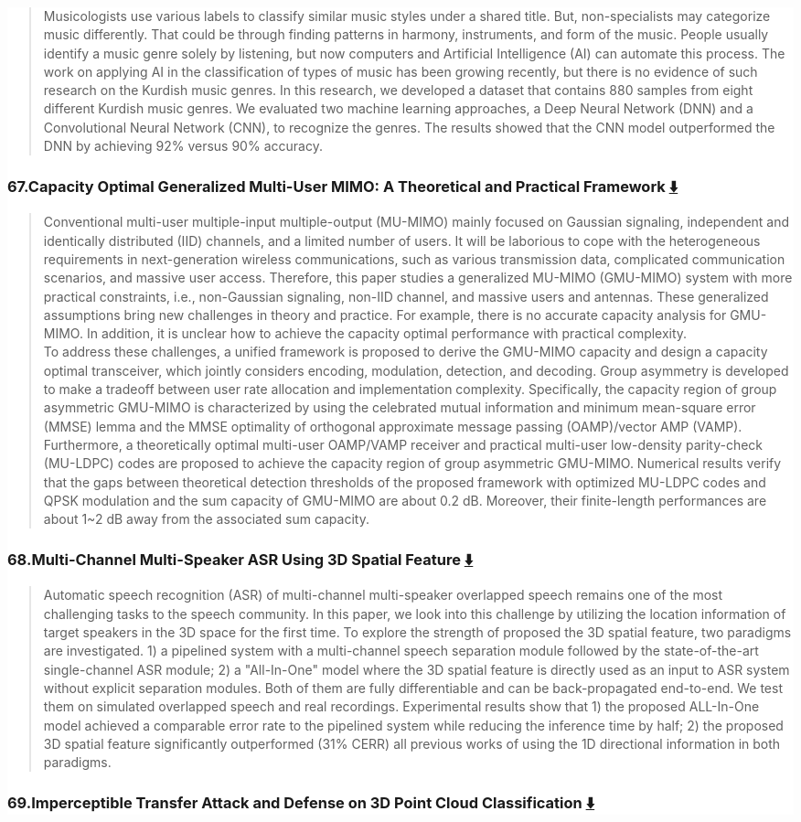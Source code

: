 >  Musicologists use various labels to classify similar music styles under a shared title. But, non-specialists may categorize music differently. That could be through finding patterns in harmony, instruments, and form of the music. People usually identify a music genre solely by listening, but now computers and Artificial Intelligence (AI) can automate this process. The work on applying AI in the classification of types of music has been growing recently, but there is no evidence of such research on the Kurdish music genres. In this research, we developed a dataset that contains 880 samples from eight different Kurdish music genres. We evaluated two machine learning approaches, a Deep Neural Network (DNN) and a Convolutional Neural Network (CNN), to recognize the genres. The results showed that the CNN model outperformed the DNN by achieving 92% versus 90% accuracy.      
### 67.Capacity Optimal Generalized Multi-User MIMO: A Theoretical and Practical Framework  [ :arrow_down: ](https://arxiv.org/pdf/2111.11061.pdf)
>  Conventional multi-user multiple-input multiple-output (MU-MIMO) mainly focused on Gaussian signaling, independent and identically distributed (IID) channels, and a limited number of users. It will be laborious to cope with the heterogeneous requirements in next-generation wireless communications, such as various transmission data, complicated communication scenarios, and massive user access. Therefore, this paper studies a generalized MU-MIMO (GMU-MIMO) system with more practical constraints, i.e., non-Gaussian signaling, non-IID channel, and massive users and antennas. These generalized assumptions bring new challenges in theory and practice. For example, there is no accurate capacity analysis for GMU-MIMO. In addition, it is unclear how to achieve the capacity optimal performance with practical complexity. <br>To address these challenges, a unified framework is proposed to derive the GMU-MIMO capacity and design a capacity optimal transceiver, which jointly considers encoding, modulation, detection, and decoding. Group asymmetry is developed to make a tradeoff between user rate allocation and implementation complexity. Specifically, the capacity region of group asymmetric GMU-MIMO is characterized by using the celebrated mutual information and minimum mean-square error (MMSE) lemma and the MMSE optimality of orthogonal approximate message passing (OAMP)/vector AMP (VAMP). Furthermore, a theoretically optimal multi-user OAMP/VAMP receiver and practical multi-user low-density parity-check (MU-LDPC) codes are proposed to achieve the capacity region of group asymmetric GMU-MIMO. Numerical results verify that the gaps between theoretical detection thresholds of the proposed framework with optimized MU-LDPC codes and QPSK modulation and the sum capacity of GMU-MIMO are about 0.2 dB. Moreover, their finite-length performances are about 1~2 dB away from the associated sum capacity.      
### 68.Multi-Channel Multi-Speaker ASR Using 3D Spatial Feature  [ :arrow_down: ](https://arxiv.org/pdf/2111.11023.pdf)
>  Automatic speech recognition (ASR) of multi-channel multi-speaker overlapped speech remains one of the most challenging tasks to the speech community. In this paper, we look into this challenge by utilizing the location information of target speakers in the 3D space for the first time. To explore the strength of proposed the 3D spatial feature, two paradigms are investigated. 1) a pipelined system with a multi-channel speech separation module followed by the state-of-the-art single-channel ASR module; 2) a "All-In-One" model where the 3D spatial feature is directly used as an input to ASR system without explicit separation modules. Both of them are fully differentiable and can be back-propagated end-to-end. We test them on simulated overlapped speech and real recordings. Experimental results show that 1) the proposed ALL-In-One model achieved a comparable error rate to the pipelined system while reducing the inference time by half; 2) the proposed 3D spatial feature significantly outperformed (31\% CERR) all previous works of using the 1D directional information in both paradigms.      
### 69.Imperceptible Transfer Attack and Defense on 3D Point Cloud Classification  [ :arrow_down: ](https://arxiv.org/pdf/2111.10990.pdf)